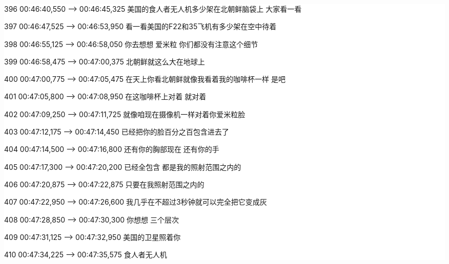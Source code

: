 396
00:46:40,550 –&gt; 00:46:45,325
美国的食人者无人机多少架在北朝鲜脑袋上 大家看一看
 
397
00:46:47,525 –&gt; 00:46:53,950
看一看美国的F22和35飞机有多少架在空中待着
 
398
00:46:55,125 –&gt; 00:46:58,050
你去想想 爱米粒 你们都没有注意这个细节
 
399
00:46:58,475 –&gt; 00:47:00,375
北朝鲜就这么大在地球上
 
400
00:47:00,775 –&gt; 00:47:05,475
在天上你看北朝鲜就像我看着我的咖啡杯一样 是吧
 
401
00:47:05,800 –&gt; 00:47:08,950
在这咖啡杯上对着 就对着
 
402
00:47:09,250 –&gt; 00:47:11,725
就像咱现在摄像机一样对着你爱米粒脸
 
403
00:47:12,175 –&gt; 00:47:14,450
已经把你的脸百分之百包含进去了
 
404
00:47:14,500 –&gt; 00:47:16,800
还有你的胸部现在 还有你的手
 
405
00:47:17,300 –&gt; 00:47:20,200
已经全包含 都是我的照射范围之内的
 
406
00:47:20,875 –&gt; 00:47:22,875
只要在我照射范围之内的
 
407
00:47:22,950 –&gt; 00:47:26,600
我几乎在不超过3秒钟就可以完全把它变成灰
 
408
00:47:28,850 –&gt; 00:47:30,300
你想想 三个层次
 
409
00:47:31,125 –&gt; 00:47:32,950
美国的卫星照着你
 
410
00:47:34,225 –&gt; 00:47:35,575
食人者无人机
 